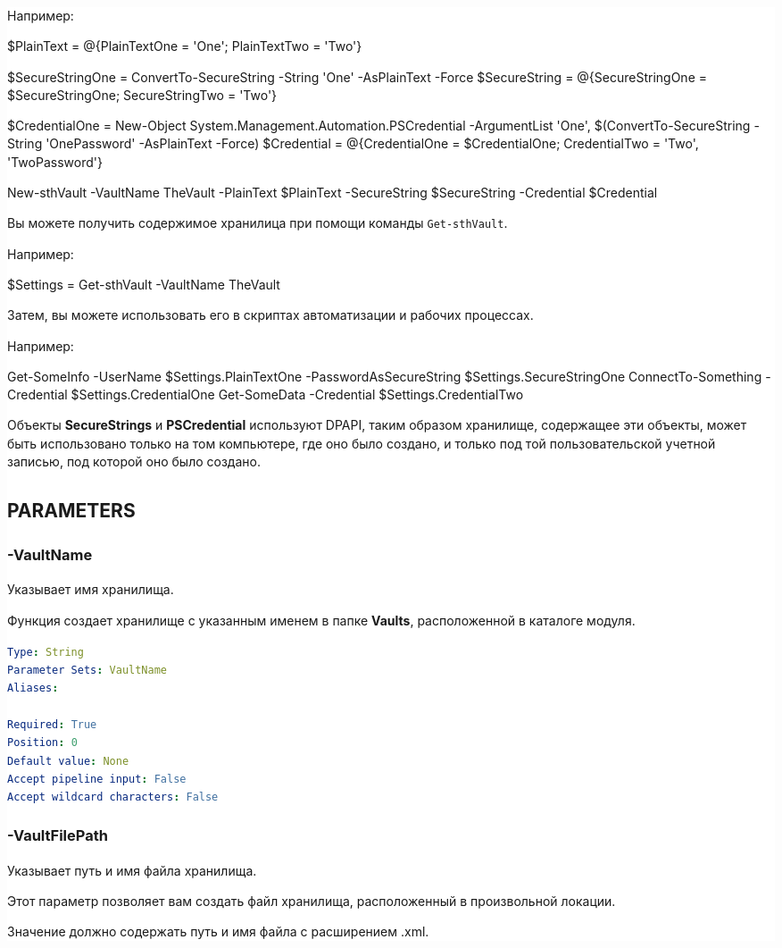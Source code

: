 Например: 

$PlainText = @{PlainTextOne = 'One'; PlainTextTwo = 'Two'}

$SecureStringOne = ConvertTo-SecureString -String 'One' -AsPlainText -Force
$SecureString = @{SecureStringOne = $SecureStringOne; SecureStringTwo = 'Two'}

$CredentialOne = New-Object System.Management.Automation.PSCredential -ArgumentList 'One', $(ConvertTo-SecureString -String 'OnePassword' -AsPlainText -Force)
$Credential = @{CredentialOne = $CredentialOne; CredentialTwo = 'Two', 'TwoPassword'}

New-sthVault -VaultName TheVault -PlainText $PlainText -SecureString $SecureString -Credential $Credential

Вы можете получить содержимое хранилица при помощи команды `Get-sthVault`.

Например:

$Settings = Get-sthVault -VaultName TheVault

Затем, вы можете использовать его в скриптах автоматизации и рабочих процессах.

Например:

Get-SomeInfo -UserName $Settings.PlainTextOne -PasswordAsSecureString $Settings.SecureStringOne
ConnectTo-Something -Credential $Settings.CredentialOne
Get-SomeData -Credential $Settings.CredentialTwo

Объекты **SecureStrings** и **PSCredential** используют DPAPI, таким образом хранилище, содержащее эти объекты, может быть использовано только на том компьютере, где оно было создано, и только под той пользовательской учетной записью, под которой оно было создано.

## PARAMETERS

### -VaultName
Указывает имя хранилища.

Функция создает хранилище с указанным именем в папке **Vaults**, расположенной в каталоге модуля.

```yaml
Type: String
Parameter Sets: VaultName
Aliases:

Required: True
Position: 0
Default value: None
Accept pipeline input: False
Accept wildcard characters: False
```

### -VaultFilePath
Указывает путь и имя файла хранилища.

Этот параметр позволяет вам создать файл хранилища, расположенный в произвольной локации.

Значение должно содержать путь и имя файла с расширением .xml.
